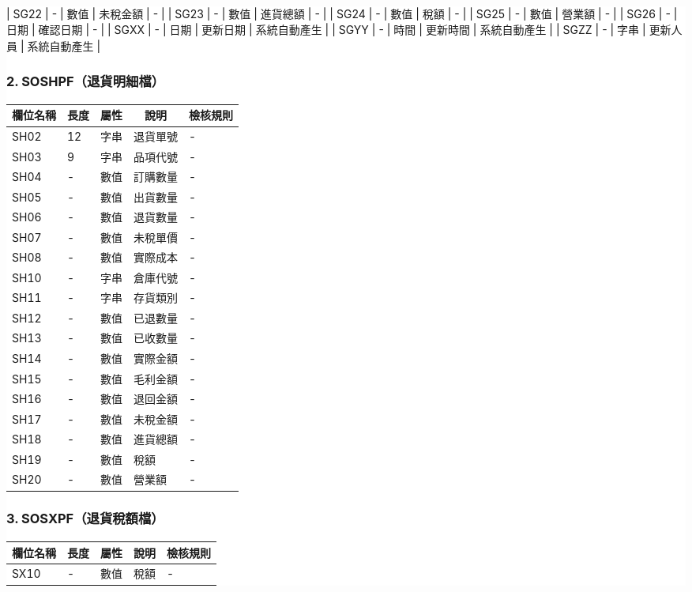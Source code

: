 | SG22     | -    | 數值 | 未稅金額 | - |
| SG23     | -    | 數值 | 進貨總額 | - |
| SG24     | -    | 數值 | 稅額 | - |
| SG25     | -    | 數值 | 營業額 | - |
| SG26     | -    | 日期 | 確認日期 | - |
| SGXX     | -    | 日期 | 更新日期 | 系統自動產生 |
| SGYY     | -    | 時間 | 更新時間 | 系統自動產生 |
| SGZZ     | -    | 字串 | 更新人員 | 系統自動產生 |

### 2. SOSHPF（退貨明細檔）
| 欄位名稱 | 長度 | 屬性 | 說明 | 檢核規則 |
|----------|------|------|------|----------|
| SH02     | 12   | 字串 | 退貨單號 | - |
| SH03     | 9    | 字串 | 品項代號 | - |
| SH04     | -    | 數值 | 訂購數量 | - |
| SH05     | -    | 數值 | 出貨數量 | - |
| SH06     | -    | 數值 | 退貨數量 | - |
| SH07     | -    | 數值 | 未稅單價 | - |
| SH08     | -    | 數值 | 實際成本 | - |
| SH10     | -    | 字串 | 倉庫代號 | - |
| SH11     | -    | 字串 | 存貨類別 | - |
| SH12     | -    | 數值 | 已退數量 | - |
| SH13     | -    | 數值 | 已收數量 | - |
| SH14     | -    | 數值 | 實際金額 | - |
| SH15     | -    | 數值 | 毛利金額 | - |
| SH16     | -    | 數值 | 退回金額 | - |
| SH17     | -    | 數值 | 未稅金額 | - |
| SH18     | -    | 數值 | 進貨總額 | - |
| SH19     | -    | 數值 | 稅額 | - |
| SH20     | -    | 數值 | 營業額 | - |

### 3. SOSXPF（退貨稅額檔）
| 欄位名稱 | 長度 | 屬性 | 說明 | 檢核規則 |
|----------|------|------|------|----------|
| SX10     | -    | 數值 | 稅額 | - |
